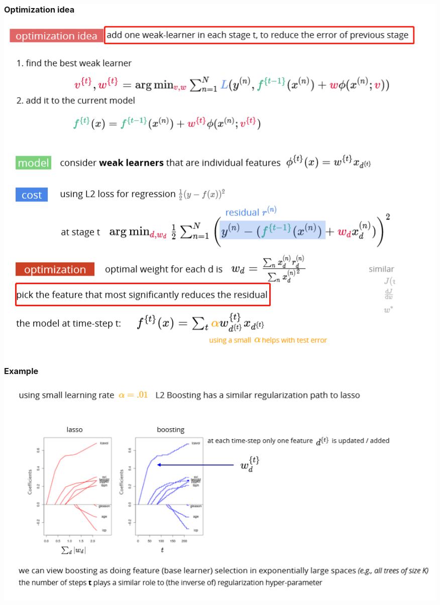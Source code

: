### Optimization idea

![](.gitbook/assets/226.png)

![](.gitbook/assets/227.png)

### Example

![](.gitbook/assets/228.png)
